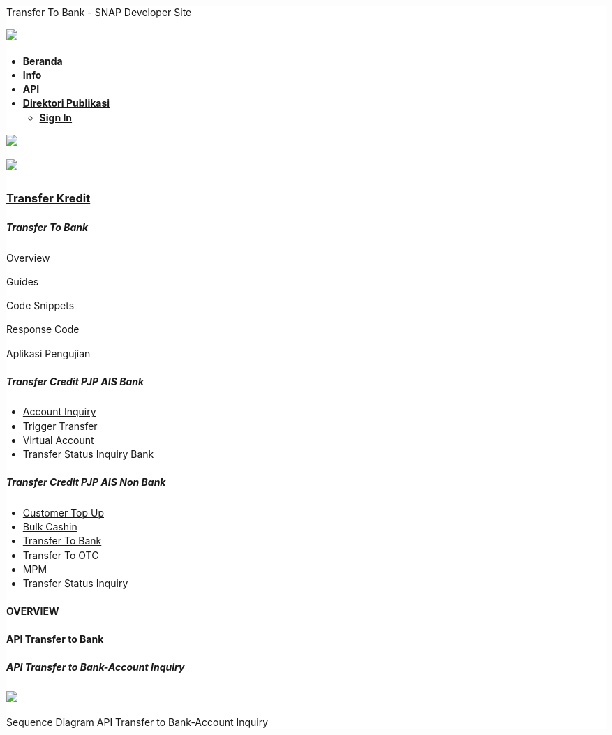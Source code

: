 Transfer To Bank - SNAP Developer Site

[![](/img/icon/snap-header-white-100.png)](/)

- [**Beranda**](/)
- [**Info**](/info)
- [**API**](/api-services)
- [**Direktori Publikasi**](/direktori-publikasi)
  - [**Sign In**](/sign-in)

[![](/img/icon/bi-logo-full-100.png)](/)

![](/img/card/transfer-credit-100.png)

### [Transfer Kredit](/api-services/transfer-kredit)

##### Transfer To Bank

Overview


Guides


Code Snippets


Response Code


Aplikasi Pengujian


##### Transfer Credit PJP AIS Bank

- [Account Inquiry](/api-services/transfer-kredit/account-inquiry)
- [Trigger Transfer](/api-services/transfer-kredit/trigger-transfer)
- [Virtual Account](/api-services/transfer-kredit/virtual-account)
- [Transfer Status Inquiry Bank](/api-services/transfer-kredit/transaction-status-inquiry-bank)

##### Transfer Credit PJP AIS Non Bank

- [Customer Top Up](/api-services/transfer-kredit/customer-top-up)
- [Bulk Cashin](/api-services/transfer-kredit/bulk-cashin)
- [Transfer To Bank](/api-services/transfer-kredit/transfer-to-bank)
- [Transfer To OTC](/api-services/transfer-kredit/transfer-to-otc)
- [MPM](/api-services/transfer-kredit/mpm)
- [Transfer Status Inquiry](/api-services/transfer-kredit/transaction-status-inquiry)

#### OVERVIEW

#### API Transfer to Bank

##### API Transfer to Bank-Account Inquiry

![](/img/docs/4_19_sequence_diagram_api_transfer_to_bank-account_inquiry.png)

Sequence Diagram API Transfer to Bank-Account Inquiry
